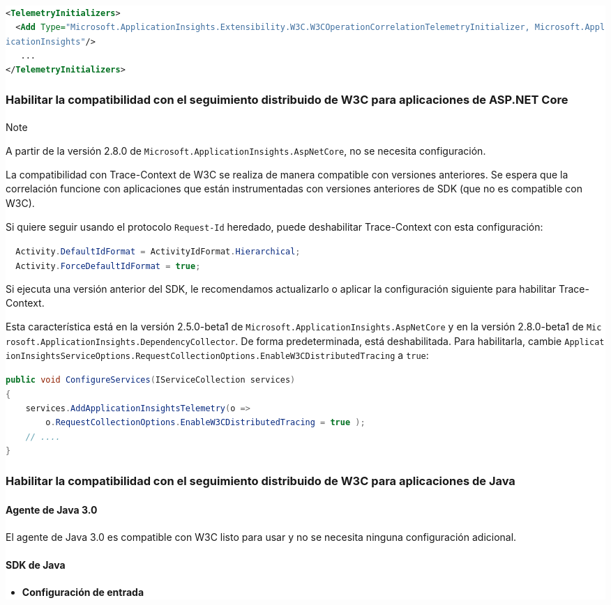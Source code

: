 ```xml
<TelemetryInitializers>
  <Add Type="Microsoft.ApplicationInsights.Extensibility.W3C.W3COperationCorrelationTelemetryInitializer, Microsoft.ApplicationInsights"/>
   ...
</TelemetryInitializers>
```

### <a name="enable-w3c-distributed-tracing-support-for-aspnet-core-apps"></a>Habilitar la compatibilidad con el seguimiento distribuido de W3C para aplicaciones de ASP.NET Core

 > [!NOTE]
  > A partir de la versión 2.8.0 de `Microsoft.ApplicationInsights.AspNetCore`, no se necesita configuración.
 
La compatibilidad con Trace-Context de W3C se realiza de manera compatible con versiones anteriores. Se espera que la correlación funcione con aplicaciones que están instrumentadas con versiones anteriores de SDK (que no es compatible con W3C).

Si quiere seguir usando el protocolo `Request-Id` heredado, puede deshabilitar Trace-Context con esta configuración:

```csharp
  Activity.DefaultIdFormat = ActivityIdFormat.Hierarchical;
  Activity.ForceDefaultIdFormat = true;
```

Si ejecuta una versión anterior del SDK, le recomendamos actualizarlo o aplicar la configuración siguiente para habilitar Trace-Context.

Esta característica está en la versión 2.5.0-beta1 de `Microsoft.ApplicationInsights.AspNetCore` y en la versión 2.8.0-beta1 de `Microsoft.ApplicationInsights.DependencyCollector`.
De forma predeterminada, está deshabilitada. Para habilitarla, cambie `ApplicationInsightsServiceOptions.RequestCollectionOptions.EnableW3CDistributedTracing` a `true`:

```csharp
public void ConfigureServices(IServiceCollection services)
{
    services.AddApplicationInsightsTelemetry(o => 
        o.RequestCollectionOptions.EnableW3CDistributedTracing = true );
    // ....
}
```

### <a name="enable-w3c-distributed-tracing-support-for-java-apps"></a>Habilitar la compatibilidad con el seguimiento distribuido de W3C para aplicaciones de Java

#### <a name="java-30-agent"></a>Agente de Java 3.0

  El agente de Java 3.0 es compatible con W3C listo para usar y no se necesita ninguna configuración adicional. 

#### <a name="java-sdk"></a>SDK de Java
- **Configuración de entrada**
